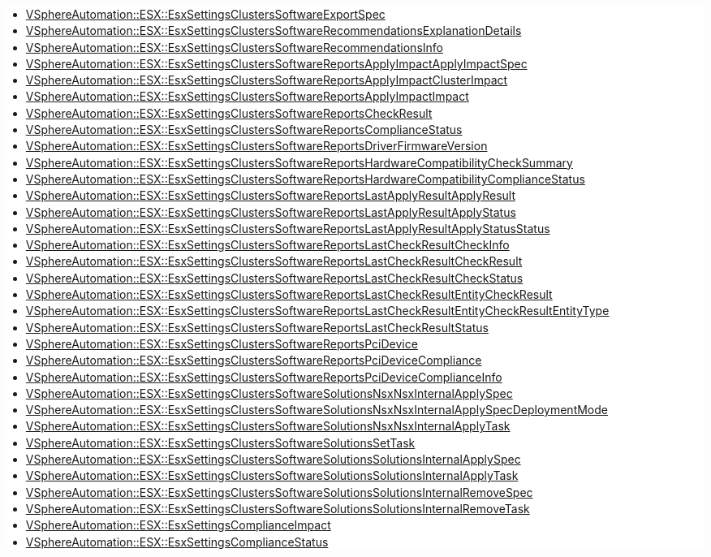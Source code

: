  - [VSphereAutomation::ESX::EsxSettingsClustersSoftwareExportSpec](docs/EsxSettingsClustersSoftwareExportSpec.md)
 - [VSphereAutomation::ESX::EsxSettingsClustersSoftwareRecommendationsExplanationDetails](docs/EsxSettingsClustersSoftwareRecommendationsExplanationDetails.md)
 - [VSphereAutomation::ESX::EsxSettingsClustersSoftwareRecommendationsInfo](docs/EsxSettingsClustersSoftwareRecommendationsInfo.md)
 - [VSphereAutomation::ESX::EsxSettingsClustersSoftwareReportsApplyImpactApplyImpactSpec](docs/EsxSettingsClustersSoftwareReportsApplyImpactApplyImpactSpec.md)
 - [VSphereAutomation::ESX::EsxSettingsClustersSoftwareReportsApplyImpactClusterImpact](docs/EsxSettingsClustersSoftwareReportsApplyImpactClusterImpact.md)
 - [VSphereAutomation::ESX::EsxSettingsClustersSoftwareReportsApplyImpactImpact](docs/EsxSettingsClustersSoftwareReportsApplyImpactImpact.md)
 - [VSphereAutomation::ESX::EsxSettingsClustersSoftwareReportsCheckResult](docs/EsxSettingsClustersSoftwareReportsCheckResult.md)
 - [VSphereAutomation::ESX::EsxSettingsClustersSoftwareReportsComplianceStatus](docs/EsxSettingsClustersSoftwareReportsComplianceStatus.md)
 - [VSphereAutomation::ESX::EsxSettingsClustersSoftwareReportsDriverFirmwareVersion](docs/EsxSettingsClustersSoftwareReportsDriverFirmwareVersion.md)
 - [VSphereAutomation::ESX::EsxSettingsClustersSoftwareReportsHardwareCompatibilityCheckSummary](docs/EsxSettingsClustersSoftwareReportsHardwareCompatibilityCheckSummary.md)
 - [VSphereAutomation::ESX::EsxSettingsClustersSoftwareReportsHardwareCompatibilityComplianceStatus](docs/EsxSettingsClustersSoftwareReportsHardwareCompatibilityComplianceStatus.md)
 - [VSphereAutomation::ESX::EsxSettingsClustersSoftwareReportsLastApplyResultApplyResult](docs/EsxSettingsClustersSoftwareReportsLastApplyResultApplyResult.md)
 - [VSphereAutomation::ESX::EsxSettingsClustersSoftwareReportsLastApplyResultApplyStatus](docs/EsxSettingsClustersSoftwareReportsLastApplyResultApplyStatus.md)
 - [VSphereAutomation::ESX::EsxSettingsClustersSoftwareReportsLastApplyResultApplyStatusStatus](docs/EsxSettingsClustersSoftwareReportsLastApplyResultApplyStatusStatus.md)
 - [VSphereAutomation::ESX::EsxSettingsClustersSoftwareReportsLastCheckResultCheckInfo](docs/EsxSettingsClustersSoftwareReportsLastCheckResultCheckInfo.md)
 - [VSphereAutomation::ESX::EsxSettingsClustersSoftwareReportsLastCheckResultCheckResult](docs/EsxSettingsClustersSoftwareReportsLastCheckResultCheckResult.md)
 - [VSphereAutomation::ESX::EsxSettingsClustersSoftwareReportsLastCheckResultCheckStatus](docs/EsxSettingsClustersSoftwareReportsLastCheckResultCheckStatus.md)
 - [VSphereAutomation::ESX::EsxSettingsClustersSoftwareReportsLastCheckResultEntityCheckResult](docs/EsxSettingsClustersSoftwareReportsLastCheckResultEntityCheckResult.md)
 - [VSphereAutomation::ESX::EsxSettingsClustersSoftwareReportsLastCheckResultEntityCheckResultEntityType](docs/EsxSettingsClustersSoftwareReportsLastCheckResultEntityCheckResultEntityType.md)
 - [VSphereAutomation::ESX::EsxSettingsClustersSoftwareReportsLastCheckResultStatus](docs/EsxSettingsClustersSoftwareReportsLastCheckResultStatus.md)
 - [VSphereAutomation::ESX::EsxSettingsClustersSoftwareReportsPciDevice](docs/EsxSettingsClustersSoftwareReportsPciDevice.md)
 - [VSphereAutomation::ESX::EsxSettingsClustersSoftwareReportsPciDeviceCompliance](docs/EsxSettingsClustersSoftwareReportsPciDeviceCompliance.md)
 - [VSphereAutomation::ESX::EsxSettingsClustersSoftwareReportsPciDeviceComplianceInfo](docs/EsxSettingsClustersSoftwareReportsPciDeviceComplianceInfo.md)
 - [VSphereAutomation::ESX::EsxSettingsClustersSoftwareSolutionsNsxNsxInternalApplySpec](docs/EsxSettingsClustersSoftwareSolutionsNsxNsxInternalApplySpec.md)
 - [VSphereAutomation::ESX::EsxSettingsClustersSoftwareSolutionsNsxNsxInternalApplySpecDeploymentMode](docs/EsxSettingsClustersSoftwareSolutionsNsxNsxInternalApplySpecDeploymentMode.md)
 - [VSphereAutomation::ESX::EsxSettingsClustersSoftwareSolutionsNsxNsxInternalApplyTask](docs/EsxSettingsClustersSoftwareSolutionsNsxNsxInternalApplyTask.md)
 - [VSphereAutomation::ESX::EsxSettingsClustersSoftwareSolutionsSetTask](docs/EsxSettingsClustersSoftwareSolutionsSetTask.md)
 - [VSphereAutomation::ESX::EsxSettingsClustersSoftwareSolutionsSolutionsInternalApplySpec](docs/EsxSettingsClustersSoftwareSolutionsSolutionsInternalApplySpec.md)
 - [VSphereAutomation::ESX::EsxSettingsClustersSoftwareSolutionsSolutionsInternalApplyTask](docs/EsxSettingsClustersSoftwareSolutionsSolutionsInternalApplyTask.md)
 - [VSphereAutomation::ESX::EsxSettingsClustersSoftwareSolutionsSolutionsInternalRemoveSpec](docs/EsxSettingsClustersSoftwareSolutionsSolutionsInternalRemoveSpec.md)
 - [VSphereAutomation::ESX::EsxSettingsClustersSoftwareSolutionsSolutionsInternalRemoveTask](docs/EsxSettingsClustersSoftwareSolutionsSolutionsInternalRemoveTask.md)
 - [VSphereAutomation::ESX::EsxSettingsComplianceImpact](docs/EsxSettingsComplianceImpact.md)
 - [VSphereAutomation::ESX::EsxSettingsComplianceStatus](docs/EsxSettingsComplianceStatus.md)